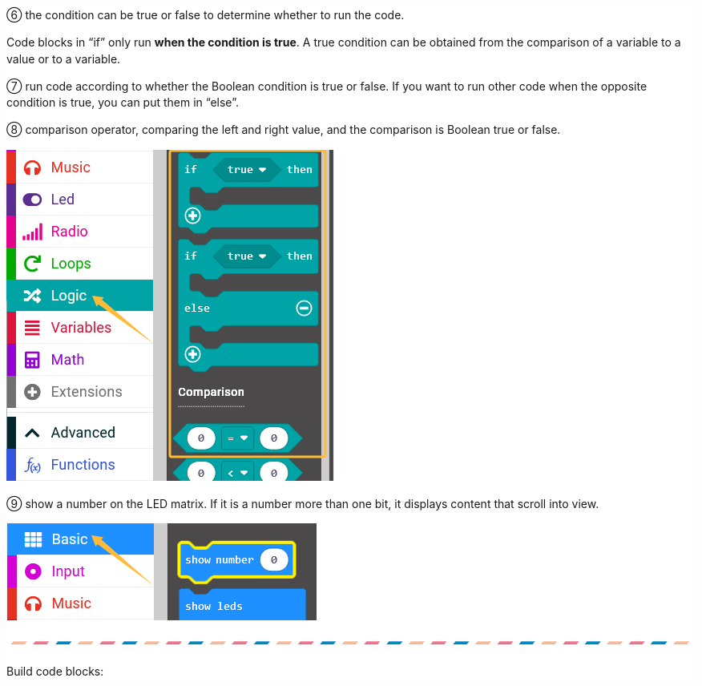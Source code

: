 

⑥ the condition can be true or false to determine whether to run the code.

Code blocks in “if” only run **when the condition is true**. A true condition can be obtained from the comparison of a variable to a value or to a variable.

⑦ run code according to whether the Boolean condition is true or false. If you want to run other code when the opposite condition is true, you can put them in “else”.

⑧ comparison operator, comparing the left and right value, and the comparison is Boolean true or false.

![j1108](img/j1108.png)



⑨ show a number on the LED matrix. If it is a number more than one bit, it displays content that scroll into view.

![j604](img/j604.png)



![line1](img/line1.png)

Build code blocks:

